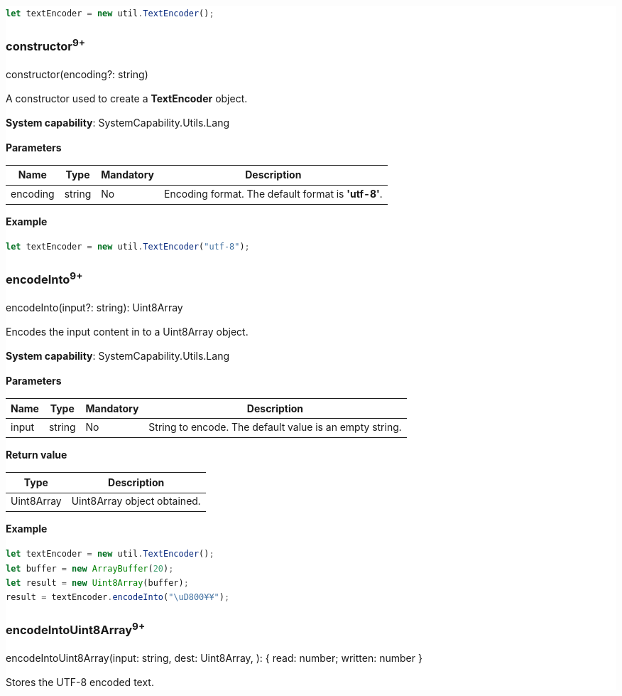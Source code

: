   ```js
  let textEncoder = new util.TextEncoder();
  ```

### constructor<sup>9+</sup>

constructor(encoding?: string)

A constructor used to create a **TextEncoder** object.

**System capability**: SystemCapability.Utils.Lang

**Parameters**

| Name| Type| Mandatory| Description|
| ----- | ---- | ---- | ---- |
| encoding | string | No| Encoding format. The default format is **'utf-8'**.|

**Example**

  ```js
  let textEncoder = new util.TextEncoder("utf-8");
  ```

### encodeInto<sup>9+</sup>

encodeInto(input?: string): Uint8Array

Encodes the input content in to a Uint8Array object.

**System capability**: SystemCapability.Utils.Lang

**Parameters**

| Name| Type  | Mandatory| Description              |
| ------ | ------ | ---- | ------------------ |
| input  | string | No  | String to encode. The default value is an empty string.|

**Return value**

| Type      | Description              |
| ---------- | ------------------ |
| Uint8Array | Uint8Array object obtained.|

**Example**

  ```js
let textEncoder = new util.TextEncoder();
let buffer = new ArrayBuffer(20);
let result = new Uint8Array(buffer);
result = textEncoder.encodeInto("\uD800¥¥");
  ```

### encodeIntoUint8Array<sup>9+</sup>

encodeIntoUint8Array(input: string, dest: Uint8Array, ): { read: number; written: number }

Stores the UTF-8 encoded text.
